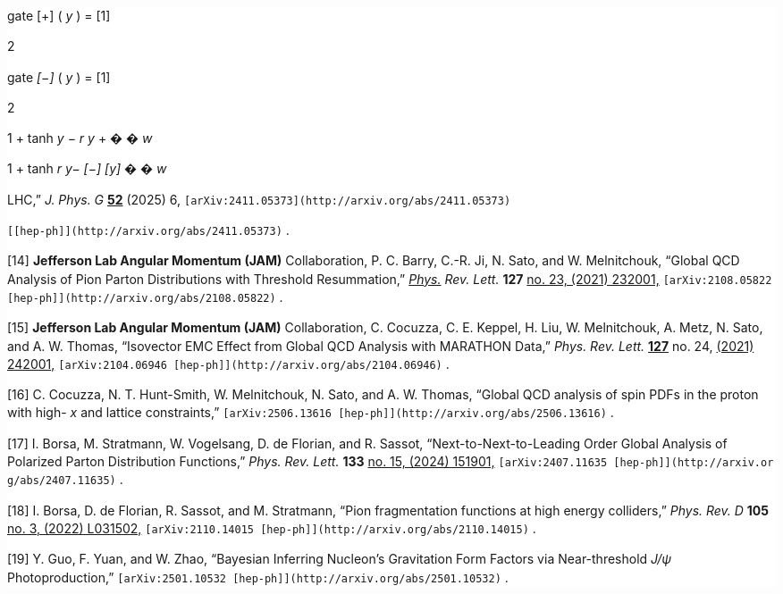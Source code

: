 
gate [+] ( _y_ ) = [1]

2



gate _[−]_ ( _y_ ) = [1]

2



1 + tanh _y −_ _r_ _y_ +
� � _w_

1 + tanh _r_ _y−_ _[−]_ _[y]_
� � _w_


LHC,” _J. Phys. G_ **[52](http://dx.doi.org/10.1088/1361-6471/adde78)** (2025) 6, `[arXiv:2411.05373](http://arxiv.org/abs/2411.05373)`

`[[hep-ph]](http://arxiv.org/abs/2411.05373)` .

[14] **Jefferson Lab Angular Momentum (JAM)**
Collaboration, P. C. Barry, C.-R. Ji, N. Sato, and
W. Melnitchouk, “Global QCD Analysis of Pion Parton
Distributions with Threshold Resummation,” _[Phys.](http://dx.doi.org/10.1103/PhysRevLett.127.232001)_
_Rev. Lett._ **127** [no. 23, (2021) 232001,](http://dx.doi.org/10.1103/PhysRevLett.127.232001)
`[arXiv:2108.05822 [hep-ph]](http://arxiv.org/abs/2108.05822)` .

[15] **Jefferson Lab Angular Momentum (JAM)**
Collaboration, C. Cocuzza, C. E. Keppel, H. Liu,
W. Melnitchouk, A. Metz, N. Sato, and A. W. Thomas,
“Isovector EMC Effect from Global QCD Analysis with
MARATHON Data,” _Phys. Rev. Lett._ **[127](http://dx.doi.org/10.1103/PhysRevLett.127.242001)** no. 24,
[(2021) 242001,](http://dx.doi.org/10.1103/PhysRevLett.127.242001) `[arXiv:2104.06946 [hep-ph]](http://arxiv.org/abs/2104.06946)` .

[16] C. Cocuzza, N. T. Hunt-Smith, W. Melnitchouk,
N. Sato, and A. W. Thomas, “Global QCD analysis of
spin PDFs in the proton with high- _x_ and lattice
constraints,” `[arXiv:2506.13616 [hep-ph]](http://arxiv.org/abs/2506.13616)` .

[17] I. Borsa, M. Stratmann, W. Vogelsang, D. de Florian,
and R. Sassot, “Next-to-Next-to-Leading Order Global
Analysis of Polarized Parton Distribution Functions,”
_Phys. Rev. Lett._ **133** [no. 15, (2024) 151901,](http://dx.doi.org/10.1103/PhysRevLett.133.151901)
`[arXiv:2407.11635 [hep-ph]](http://arxiv.org/abs/2407.11635)` .

[18] I. Borsa, D. de Florian, R. Sassot, and M. Stratmann,
“Pion fragmentation functions at high energy colliders,”
_Phys. Rev. D_ **105** [no. 3, (2022) L031502,](http://dx.doi.org/10.1103/PhysRevD.105.L031502)
`[arXiv:2110.14015 [hep-ph]](http://arxiv.org/abs/2110.14015)` .

[19] Y. Guo, F. Yuan, and W. Zhao, “Bayesian Inferring
Nucleon’s Gravitation Form Factors via Near-threshold
_J/ψ_ Photoproduction,” `[arXiv:2501.10532 [hep-ph]](http://arxiv.org/abs/2501.10532)` .
